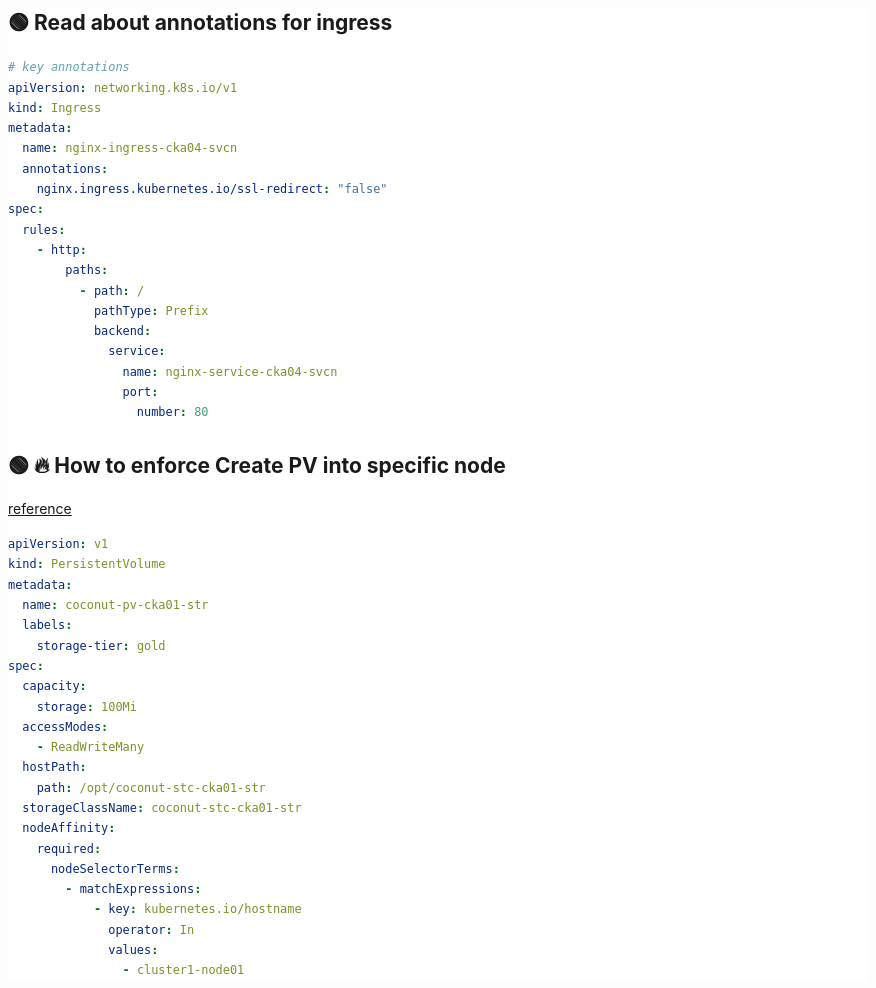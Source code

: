 ## 🟢 Read about annotations for ingress

```yaml
# key annotations
apiVersion: networking.k8s.io/v1
kind: Ingress
metadata:
  name: nginx-ingress-cka04-svcn
  annotations:
    nginx.ingress.kubernetes.io/ssl-redirect: "false"
spec:
  rules:
    - http:
        paths:
          - path: /
            pathType: Prefix
            backend:
              service:
                name: nginx-service-cka04-svcn
                port:
                  number: 80
```

## 🟢 🔥 How to enforce Create PV into specific node

[reference](https://kubernetes.io/docs/concepts/storage/volumes/#local)

```yaml
apiVersion: v1
kind: PersistentVolume
metadata:
  name: coconut-pv-cka01-str
  labels:
    storage-tier: gold
spec:
  capacity:
    storage: 100Mi
  accessModes:
    - ReadWriteMany
  hostPath:
    path: /opt/coconut-stc-cka01-str
  storageClassName: coconut-stc-cka01-str
  nodeAffinity:
    required:
      nodeSelectorTerms:
        - matchExpressions:
            - key: kubernetes.io/hostname
              operator: In
              values:
                - cluster1-node01
```
